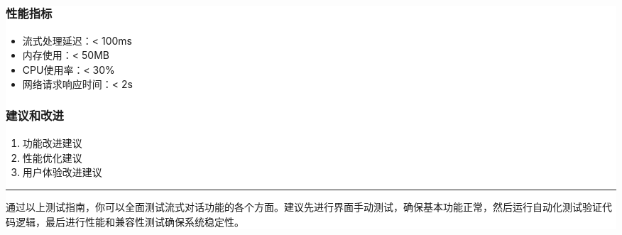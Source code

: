### 性能指标

- 流式处理延迟：< 100ms
- 内存使用：< 50MB
- CPU使用率：< 30%
- 网络请求响应时间：< 2s

### 建议和改进

1. 功能改进建议
2. 性能优化建议
3. 用户体验改进建议

---

通过以上测试指南，你可以全面测试流式对话功能的各个方面。建议先进行界面手动测试，确保基本功能正常，然后运行自动化测试验证代码逻辑，最后进行性能和兼容性测试确保系统稳定性。